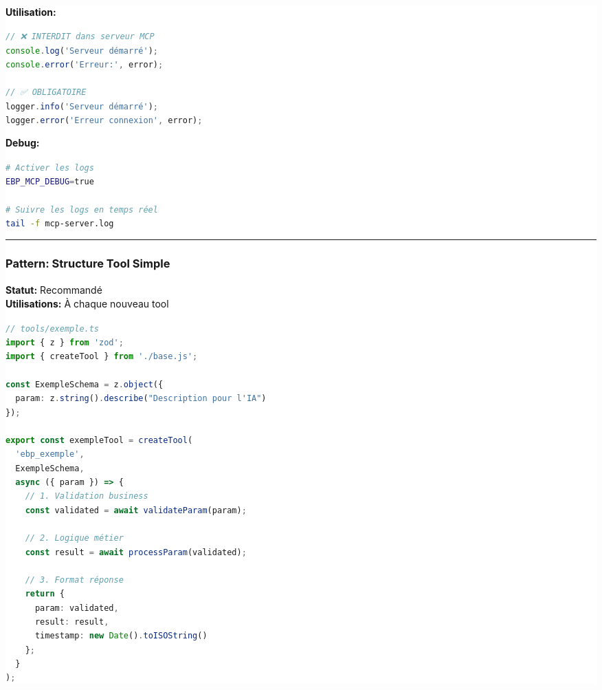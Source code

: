 **Utilisation:**
```typescript
// ❌ INTERDIT dans serveur MCP
console.log('Serveur démarré');
console.error('Erreur:', error);

// ✅ OBLIGATOIRE
logger.info('Serveur démarré');
logger.error('Erreur connexion', error);
```

**Debug:**
```bash
# Activer les logs
EBP_MCP_DEBUG=true

# Suivre les logs en temps réel
tail -f mcp-server.log
```

---

### Pattern: Structure Tool Simple
**Statut:** Recommandé  
**Utilisations:** À chaque nouveau tool  

```typescript
// tools/exemple.ts
import { z } from 'zod';
import { createTool } from './base.js';

const ExempleSchema = z.object({
  param: z.string().describe("Description pour l'IA")
});

export const exempleTool = createTool(
  'ebp_exemple',
  ExempleSchema,
  async ({ param }) => {
    // 1. Validation business
    const validated = await validateParam(param);
    
    // 2. Logique métier
    const result = await processParam(validated);
    
    // 3. Format réponse
    return {
      param: validated,
      result: result,
      timestamp: new Date().toISOString()
    };
  }
);
```
